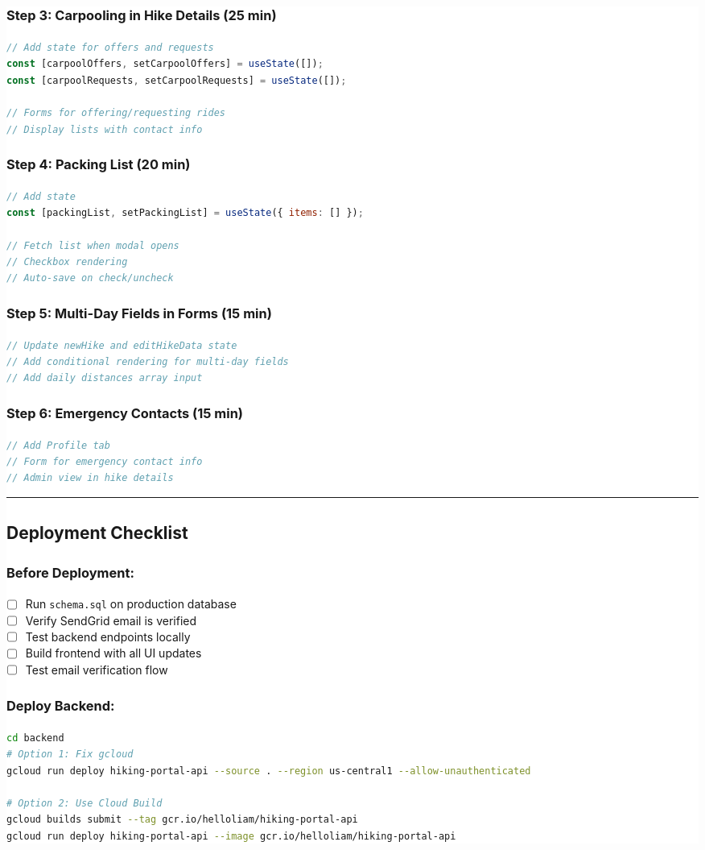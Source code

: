 ### Step 3: Carpooling in Hike Details (25 min)
```javascript
// Add state for offers and requests
const [carpoolOffers, setCarpoolOffers] = useState([]);
const [carpoolRequests, setCarpoolRequests] = useState([]);

// Forms for offering/requesting rides
// Display lists with contact info
```

### Step 4: Packing List (20 min)
```javascript
// Add state
const [packingList, setPackingList] = useState({ items: [] });

// Fetch list when modal opens
// Checkbox rendering
// Auto-save on check/uncheck
```

### Step 5: Multi-Day Fields in Forms (15 min)
```javascript
// Update newHike and editHikeData state
// Add conditional rendering for multi-day fields
// Add daily distances array input
```

### Step 6: Emergency Contacts (15 min)
```javascript
// Add Profile tab
// Form for emergency contact info
// Admin view in hike details
```

---

## Deployment Checklist

### Before Deployment:
- [ ] Run `schema.sql` on production database
- [ ] Verify SendGrid email is verified
- [ ] Test backend endpoints locally
- [ ] Build frontend with all UI updates
- [ ] Test email verification flow

### Deploy Backend:
```bash
cd backend
# Option 1: Fix gcloud
gcloud run deploy hiking-portal-api --source . --region us-central1 --allow-unauthenticated

# Option 2: Use Cloud Build
gcloud builds submit --tag gcr.io/helloliam/hiking-portal-api
gcloud run deploy hiking-portal-api --image gcr.io/helloliam/hiking-portal-api
```
